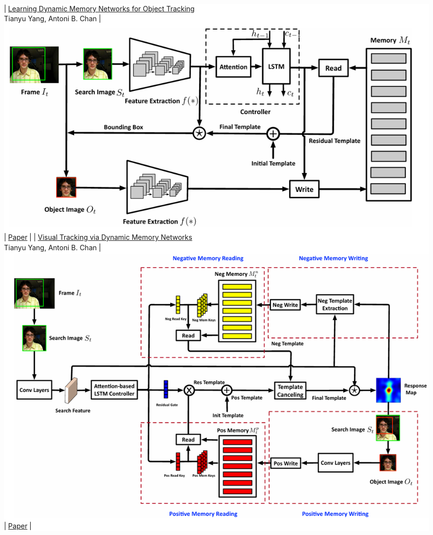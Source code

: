 | [Learning Dynamic Memory Networks for Object Tracking](https://arxiv.org/abs/1803.07268) <br/> Tianyu Yang, Antoni B. Chan | ![image](README.assets/38.png) | [Paper](https://arxiv.org/abs/1803.07268)                    |
| [Visual Tracking via Dynamic Memory Networks](https://arxiv.org/abs/1907.07613) <br/> Tianyu Yang, Antoni B. Chan | ![image](README.assets/39.png) | [Paper](https://arxiv.org/abs/1907.07613)                    |